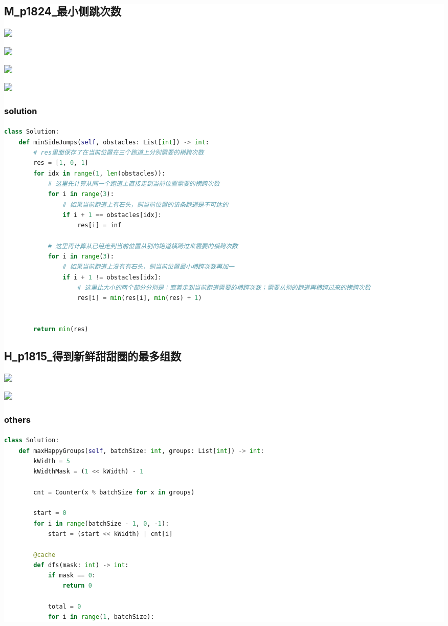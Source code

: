 ## M_p1824_最小侧跳次数

![](https://zchsakura-blog.oss-cn-beijing.aliyuncs.com/202302082128488.png)

![](https://zchsakura-blog.oss-cn-beijing.aliyuncs.com/202302082128993.png)

![](https://zchsakura-blog.oss-cn-beijing.aliyuncs.com/202302082128006.png)

![](https://zchsakura-blog.oss-cn-beijing.aliyuncs.com/202302082129084.png)

### solution

```python
class Solution:
    def minSideJumps(self, obstacles: List[int]) -> int:
        # res里面保存了在当前位置在三个跑道上分别需要的横跨次数
        res = [1, 0, 1]
        for idx in range(1, len(obstacles)):
            # 这里先计算从同一个跑道上直接走到当前位置需要的横跨次数
            for i in range(3):
                # 如果当前跑道上有石头，则当前位置的该条跑道是不可达的
                if i + 1 == obstacles[idx]:
                    res[i] = inf
            
            # 这里再计算从已经走到当前位置从别的跑道横跨过来需要的横跨次数
            for i in range(3):
                # 如果当前跑道上没有有石头，则当前位置最小横跨次数再加一
                if i + 1 != obstacles[idx]:
                    # 这里比大小的两个部分分别是：直着走到当前跑道需要的横跨次数；需要从别的跑道再横跨过来的横跨次数
                    res[i] = min(res[i], min(res) + 1)

        
        return min(res)
```

## H_p1815_得到新鲜甜甜圈的最多组数

![](https://zchsakura-blog.oss-cn-beijing.aliyuncs.com/202302082130244.png)

![](https://zchsakura-blog.oss-cn-beijing.aliyuncs.com/202302082130811.png)

### others

```python
class Solution:
    def maxHappyGroups(self, batchSize: int, groups: List[int]) -> int:
        kWidth = 5
        kWidthMask = (1 << kWidth) - 1

        cnt = Counter(x % batchSize for x in groups)

        start = 0
        for i in range(batchSize - 1, 0, -1):
            start = (start << kWidth) | cnt[i]

        @cache
        def dfs(mask: int) -> int:
            if mask == 0:
                return 0

            total = 0
            for i in range(1, batchSize):
```